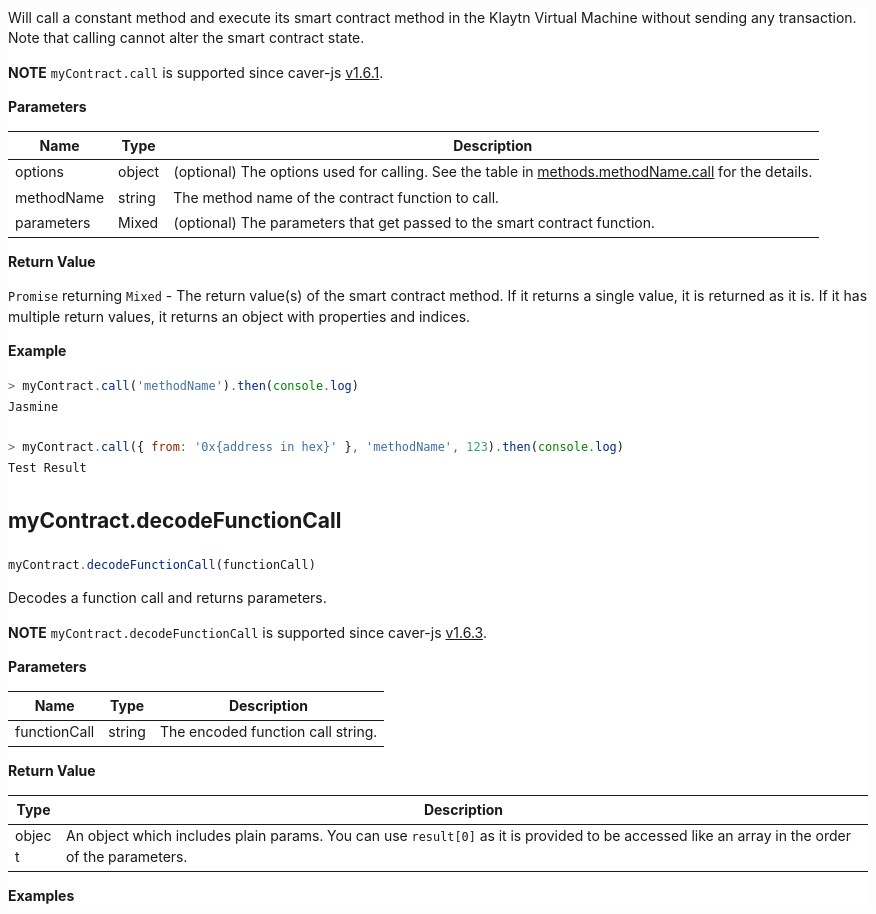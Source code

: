 Will call a constant method and execute its smart contract method in the Klaytn Virtual Machine without sending any transaction. Note that calling cannot alter the smart contract state.

**NOTE** `myContract.call` is supported since caver-js [v1.6.1](https://www.npmjs.com/package/caver-js/v/1.6.1).

**Parameters**

| Name       | Type   | Description                                                                                                                                       |
| ---------- | ------ | ------------------------------------------------------------------------------------------------------------------------------------------------- |
| options    | object | (optional) The options used for calling. See the table in [methods.methodName.call](#methods-methodname-call) for the details. |
| methodName | string | The method name of the contract function to call.                                                                                                 |
| parameters | Mixed  | (optional) The parameters that get passed to the smart contract function.                                                      |

**Return Value**

`Promise` returning `Mixed` - The return value(s) of the smart contract method. If it returns a single value, it is returned as it is. If it has multiple return values, it returns an object with properties and indices.

**Example**

```javascript
> myContract.call('methodName').then(console.log)
Jasmine

> myContract.call({ from: '0x{address in hex}' }, 'methodName', 123).then(console.log)
Test Result
```

## myContract.decodeFunctionCall <a href="#mycontract-decodefunctioncall" id="mycontract-decodefunctioncall"></a>

```javascript
myContract.decodeFunctionCall(functionCall)
```

Decodes a function call and returns parameters.

**NOTE** `myContract.decodeFunctionCall` is supported since caver-js [v1.6.3](https://www.npmjs.com/package/caver-js/v/1.6.3).

**Parameters**

| Name         | Type   | Description                       |
| ------------ | ------ | --------------------------------- |
| functionCall | string | The encoded function call string. |

**Return Value**

| Type   | Description                                                                                                                                   |
| ------ | --------------------------------------------------------------------------------------------------------------------------------------------- |
| object | An object which includes plain params. You can use `result[0]` as it is provided to be accessed like an array in the order of the parameters. |

**Examples**
